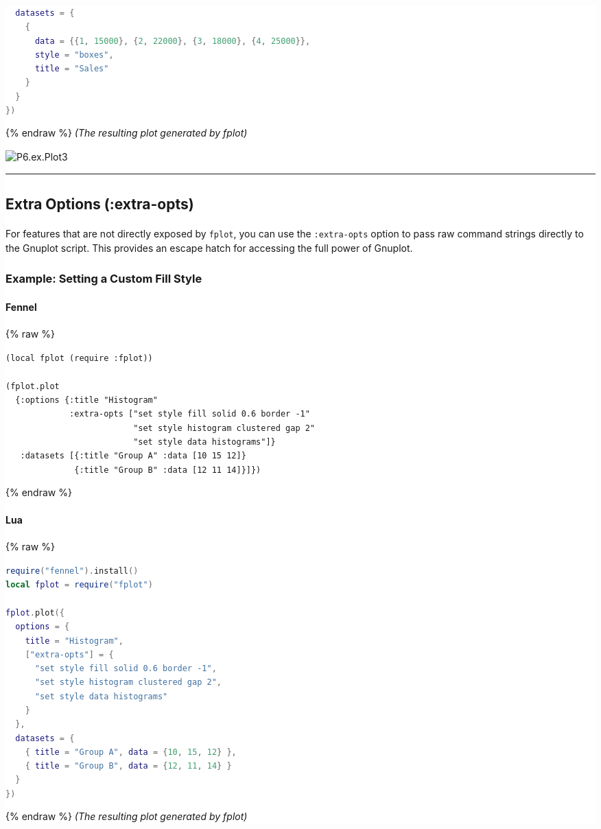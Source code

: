 ```lua
  datasets = {
    {
      data = {{1, 15000}, {2, 22000}, {3, 18000}, {4, 25000}},
      style = "boxes",
      title = "Sales"
    }
  }
})
```
{% endraw %}
_(The resulting plot generated by fplot)_

![P6.ex.Plot3](https://i.imgur.com/3yFiUj8.png)

---

## Extra Options (:extra-opts)

For features that are not directly exposed by `fplot`, you can use the `:extra-opts` option to pass raw command strings directly to the Gnuplot script. This provides an escape hatch for accessing the full power of Gnuplot.

### Example: Setting a Custom Fill Style

#### Fennel
{% raw %}
```fennel
(local fplot (require :fplot))

(fplot.plot
  {:options {:title "Histogram"
             :extra-opts ["set style fill solid 0.6 border -1"
                          "set style histogram clustered gap 2"
                          "set style data histograms"]}
   :datasets [{:title "Group A" :data [10 15 12]}
              {:title "Group B" :data [12 11 14]}]})
```
{% endraw %}
#### Lua
{% raw %}
```lua
require("fennel").install()
local fplot = require("fplot")

fplot.plot({
  options = {
    title = "Histogram",
    ["extra-opts"] = {
      "set style fill solid 0.6 border -1",
      "set style histogram clustered gap 2",
      "set style data histograms"
    }
  },
  datasets = {
    { title = "Group A", data = {10, 15, 12} },
    { title = "Group B", data = {12, 11, 14} }
  }
})
```
{% endraw %}
_(The resulting plot generated by fplot)_
